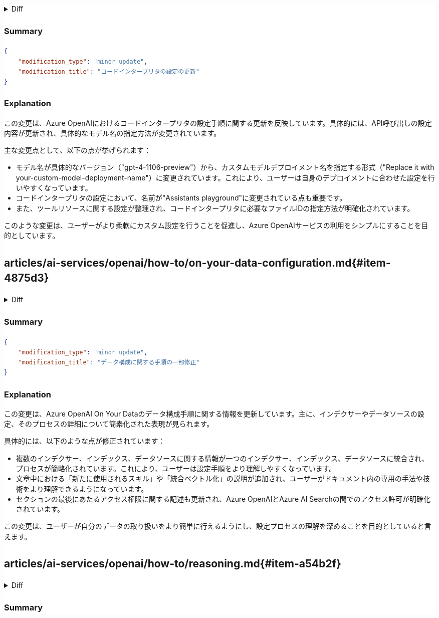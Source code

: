 <details><summary>Diff</summary></details>

### Summary

```json
{
    "modification_type": "minor update",
    "modification_title": "コードインタープリタの設定の更新"
}
```

### Explanation
この変更は、Azure OpenAIにおけるコードインタープリタの設定手順に関する更新を反映しています。具体的には、API呼び出しの設定内容が更新され、具体的なモデル名の指定方法が変更されています。

主な変更点として、以下の点が挙げられます：
- モデル名が具体的なバージョン（"gpt-4-1106-preview"）から、カスタムモデルデプロイメント名を指定する形式（"Replace it with your-custom-model-deployment-name"）に変更されています。これにより、ユーザーは自身のデプロイメントに合わせた設定を行いやすくなっています。
- コードインタープリタの設定において、名前が"Assistants playground"に変更されている点も重要です。
- また、ツールリソースに関する設定が整理され、コードインタープリタに必要なファイルIDの指定方法が明確化されています。

このような変更は、ユーザーがより柔軟にカスタム設定を行うことを促進し、Azure OpenAIサービスの利用をシンプルにすることを目的としています。

## articles/ai-services/openai/how-to/on-your-data-configuration.md{#item-4875d3}

<details><summary>Diff</summary></details>

### Summary

```json
{
    "modification_type": "minor update",
    "modification_title": "データ構成に関する手順の一部修正"
}
```

### Explanation
この変更は、Azure OpenAI On Your Dataのデータ構成手順に関する情報を更新しています。主に、インデクサーやデータソースの設定、そのプロセスの詳細について簡素化された表現が見られます。

具体的には、以下のような点が修正されています：
- 複数のインデクサー、インデックス、データソースに関する情報が一つのインデクサー、インデックス、データソースに統合され、プロセスが簡略化されています。これにより、ユーザーは設定手順をより理解しやすくなっています。
- 文章中における「新たに使用されるスキル」や「統合ベクトル化」の説明が追加され、ユーザーがドキュメント内の専用の手法や技術をより理解できるようになっています。
- セクションの最後にあたるアクセス権限に関する記述も更新され、Azure OpenAIとAzure AI Searchの間でのアクセス許可が明確化されています。

この変更は、ユーザーが自分のデータの取り扱いをより簡単に行えるようにし、設定プロセスの理解を深めることを目的としていると言えます。

## articles/ai-services/openai/how-to/reasoning.md{#item-a54b2f}

<details><summary>Diff</summary></details>

### Summary
